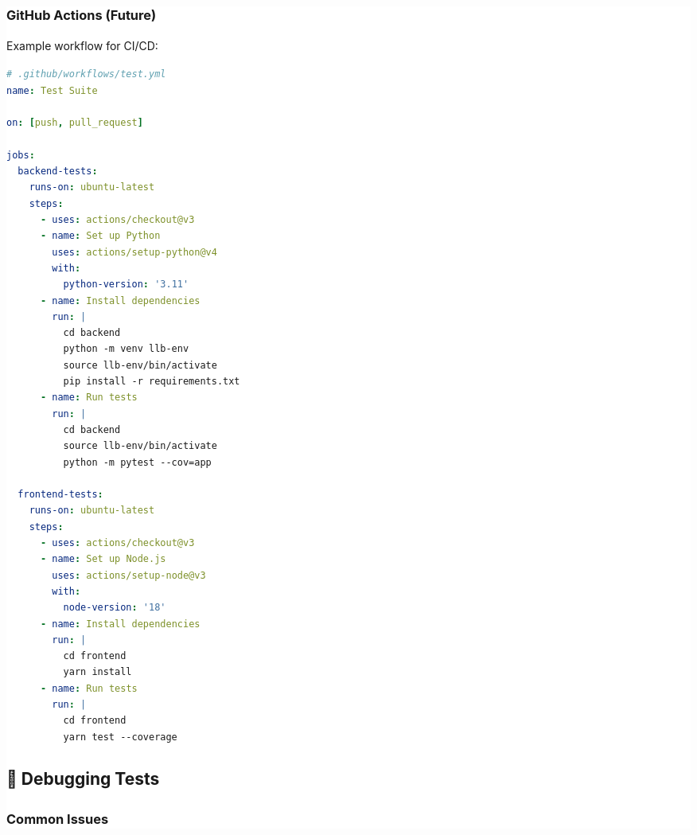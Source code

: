 ### GitHub Actions (Future)

Example workflow for CI/CD:
```yaml
# .github/workflows/test.yml
name: Test Suite

on: [push, pull_request]

jobs:
  backend-tests:
    runs-on: ubuntu-latest
    steps:
      - uses: actions/checkout@v3
      - name: Set up Python
        uses: actions/setup-python@v4
        with:
          python-version: '3.11'
      - name: Install dependencies
        run: |
          cd backend
          python -m venv llb-env
          source llb-env/bin/activate
          pip install -r requirements.txt
      - name: Run tests
        run: |
          cd backend
          source llb-env/bin/activate
          python -m pytest --cov=app

  frontend-tests:
    runs-on: ubuntu-latest
    steps:
      - uses: actions/checkout@v3
      - name: Set up Node.js
        uses: actions/setup-node@v3
        with:
          node-version: '18'
      - name: Install dependencies
        run: |
          cd frontend
          yarn install
      - name: Run tests
        run: |
          cd frontend
          yarn test --coverage
```

## 🐛 Debugging Tests

### Common Issues
